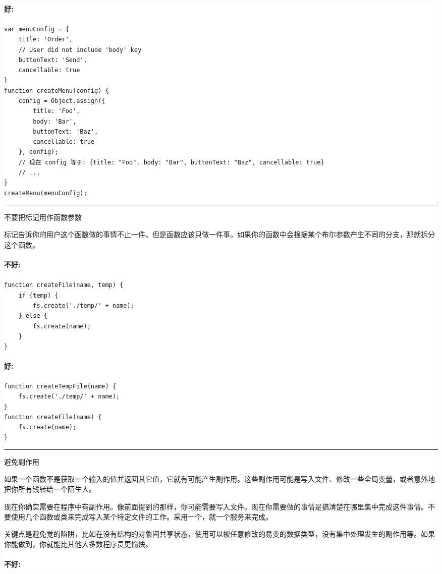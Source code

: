 #### 好:

	var menuConfig = {
		title: 'Order',
		// User did not include 'body' key
		buttonText: 'Send',
		cancellable: true
	}
	function createMenu(config) {
		config = Object.assign({
			title: 'Foo',
			body: 'Bar',
			buttonText: 'Baz',
			cancellable: true
		}, config);
		// 现在 config 等于: {title: "Foo", body: "Bar", buttonText: "Baz", cancellable: true}
		// ...
	}
	createMenu(menuConfig);

---

不要把标记用作函数参数

标记告诉你的用户这个函数做的事情不止一件。但是函数应该只做一件事。如果你的函数中会根据某个布尔参数产生不同的分支，那就拆分这个函数。

#### 不好:

	function createFile(name, temp) {
		if (temp) {
			fs.create('./temp/' + name);
		} else {
			fs.create(name);
		}
	}

#### 好:

	function createTempFile(name) {
		fs.create('./temp/' + name);
	}
	function createFile(name) {
		fs.create(name);
	}

---

避免副作用

如果一个函数不是获取一个输入的值并返回其它值，它就有可能产生副作用。这些副作用可能是写入文件、修改一些全局变量，或者意外地把你所有钱转给一个陌生人。

现在你确实需要在程序中有副作用。像前面提到的那样，你可能需要写入文件。现在你需要做的事情是搞清楚在哪里集中完成这件事情。不要使用几个函数或类来完成写入某个特定文件的工作。采用一个，就一个服务来完成。

关键点是避免觉的陷阱，比如在没有结构的对象间共享状态，使用可以被任意修改的易变的数据类型，没有集中处理发生的副作用等。如果你能做到，你就能比其他大多数程序员更愉快。

#### 不好:

